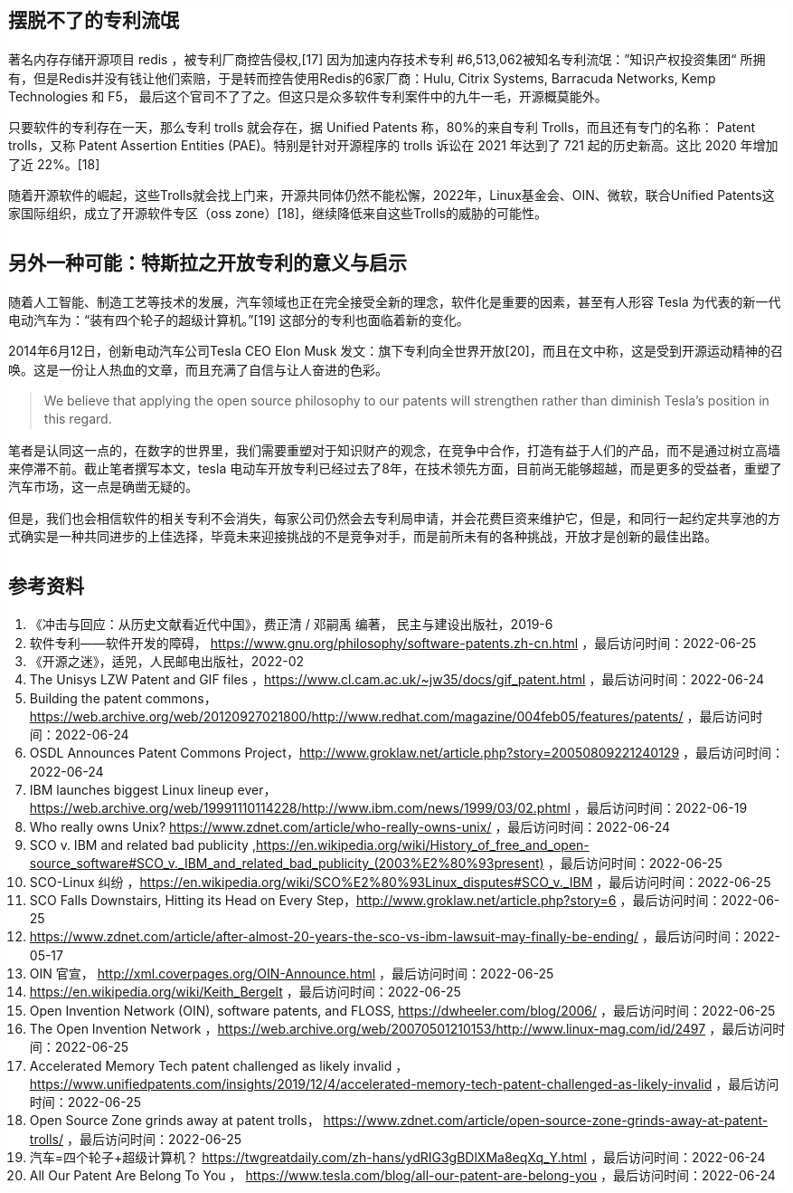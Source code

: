 ## 摆脱不了的专利流氓

著名内存存储开源项目 redis ，被专利厂商控告侵权,[17] 因为加速内存技术专利 \#6,513,062被知名专利流氓：”知识产权投资集团“ 所拥有，但是Redis并没有钱让他们索赔，于是转而控告使用Redis的6家厂商：Hulu, Citrix Systems, Barracuda Networks, Kemp Technologies 和 F5， 最后这个官司不了了之。但这只是众多软件专利案件中的九牛一毛，开源概莫能外。

只要软件的专利存在一天，那么专利 trolls 就会存在，据 Unified Patents 称，80%的来自专利 Trolls，而且还有专门的名称： Patent trolls，又称 Patent Assertion Entities (PAE)。特别是针对开源程序的 trolls 诉讼在 2021 年达到了 721 起的历史新高。这比 2020 年增加了近 22%。[18]

随着开源软件的崛起，这些Trolls就会找上门来，开源共同体仍然不能松懈，2022年，Linux基金会、OIN、微软，联合Unified Patents这家国际组织，成立了开源软件专区（oss zone）[18]，继续降低来自这些Trolls的威胁的可能性。

## 另外一种可能：特斯拉之开放专利的意义与启示

随着人工智能、制造工艺等技术的发展，汽车领域也正在完全接受全新的理念，软件化是重要的因素，甚至有人形容 Tesla 为代表的新一代电动汽车为：“装有四个轮子的超级计算机。”[19] 这部分的专利也面临着新的变化。

2014年6月12日，创新电动汽车公司Tesla CEO Elon Musk 发文：旗下专利向全世界开放[20]，而且在文中称，这是受到开源运动精神的召唤。这是一份让人热血的文章，而且充满了自信与让人奋进的色彩。

> We believe that applying the open source philosophy to our patents will strengthen rather than diminish Tesla’s position in this regard.

笔者是认同这一点的，在数字的世界里，我们需要重塑对于知识财产的观念，在竞争中合作，打造有益于人们的产品，而不是通过树立高墙来停滞不前。截止笔者撰写本文，tesla 电动车开放专利已经过去了8年，在技术领先方面，目前尚无能够超越，而是更多的受益者，重塑了汽车市场，这一点是确凿无疑的。

但是，我们也会相信软件的相关专利不会消失，每家公司仍然会去专利局申请，并会花费巨资来维护它，但是，和同行一起约定共享池的方式确实是一种共同进步的上佳选择，毕竟未来迎接挑战的不是竞争对手，而是前所未有的各种挑战，开放才是创新的最佳出路。

## 参考资料

1. 《冲击与回应：从历史文献看近代中国》，费正清 / 邓嗣禹 编著， 民主与建设出版社，2019-6
2. 软件专利——软件开发的障碍， https://www.gnu.org/philosophy/software-patents.zh-cn.html ，最后访问时间：2022-06-25
3.  《开源之迷》，适兕，人民邮电出版社，2022-02
4. The Unisys LZW Patent and GIF files ，https://www.cl.cam.ac.uk/~jw35/docs/gif_patent.html ，最后访问时间：2022-06-24
5. Building the patent commons，https://web.archive.org/web/20120927021800/http://www.redhat.com/magazine/004feb05/features/patents/ ，最后访问时间：2022-06-24
6. OSDL Announces Patent Commons Project，http://www.groklaw.net/article.php?story=20050809221240129 ，最后访问时间：2022-06-24
7. IBM launches biggest Linux lineup ever， https://web.archive.org/web/19991110114228/http://www.ibm.com/news/1999/03/02.phtml ，最后访问时间：2022-06-19
8. Who really owns Unix? https://www.zdnet.com/article/who-really-owns-unix/ ，最后访问时间：2022-06-24
9. SCO v. IBM and related bad publicity ,https://en.wikipedia.org/wiki/History_of_free_and_open-source_software#SCO_v._IBM_and_related_bad_publicity_(2003%E2%80%93present)  ，最后访问时间：2022-06-25
10. SCO-Linux 纠纷 ，https://en.wikipedia.org/wiki/SCO%E2%80%93Linux_disputes#SCO_v._IBM ，最后访问时间：2022-06-25
11. SCO Falls Downstairs, Hitting its Head on Every Step，http://www.groklaw.net/article.php?story=6 ，最后访问时间：2022-06-25
12. https://www.zdnet.com/article/after-almost-20-years-the-sco-vs-ibm-lawsuit-may-finally-be-ending/ ，最后访问时间：2022-05-17
13. OIN 官宣， http://xml.coverpages.org/OIN-Announce.html ，最后访问时间：2022-06-25
14. https://en.wikipedia.org/wiki/Keith_Bergelt  ，最后访问时间：2022-06-25
15. Open Invention Network (OIN), software patents, and FLOSS, https://dwheeler.com/blog/2006/ ，最后访问时间：2022-06-25
16. The Open Invention Network ，https://web.archive.org/web/20070501210153/http://www.linux-mag.com/id/2497 ，最后访问时间：2022-06-25
17. Accelerated Memory Tech patent challenged as likely invalid ， https://www.unifiedpatents.com/insights/2019/12/4/accelerated-memory-tech-patent-challenged-as-likely-invalid ，最后访问时间：2022-06-25
18. Open Source Zone grinds away at patent trolls， https://www.zdnet.com/article/open-source-zone-grinds-away-at-patent-trolls/ ，最后访问时间：2022-06-25
19. 汽车=四个轮子+超级计算机？ https://twgreatdaily.com/zh-hans/ydRIG3gBDlXMa8eqXq_Y.html ，最后访问时间：2022-06-24
20. All Our Patent Are Belong To You ， https://www.tesla.com/blog/all-our-patent-are-belong-you ，最后访问时间：2022-06-24

